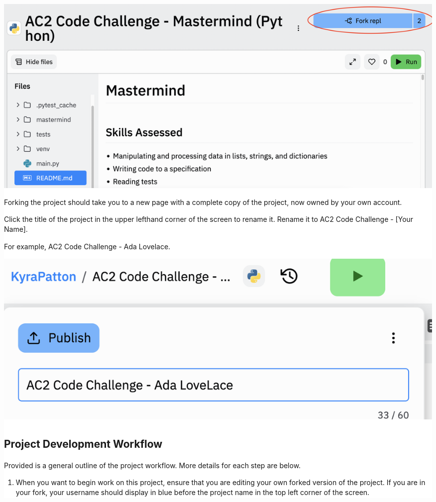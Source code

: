 ![the replit fork button](./images/fork.png)

Forking the project should take you to a new page with a complete copy of the project, now owned by your own account. 

Click the title of the project in the upper lefthand corner of the screen to rename it. Rename it to AC2 Code Challenge - [Your Name].

For example, AC2 Code Challenge - Ada Lovelace.

![renaming the project to AC2 Code Challenge - Ada Lovelace](./images/rename-repl.png)

## Project Development Workflow
Provided is a general outline of the project workflow. More details for each step are below.

1. When you want to begin work on this project, ensure that you are editing your own forked version of the project. If you are in your fork, your username should display in blue before the project name in the top left corner of the screen.
